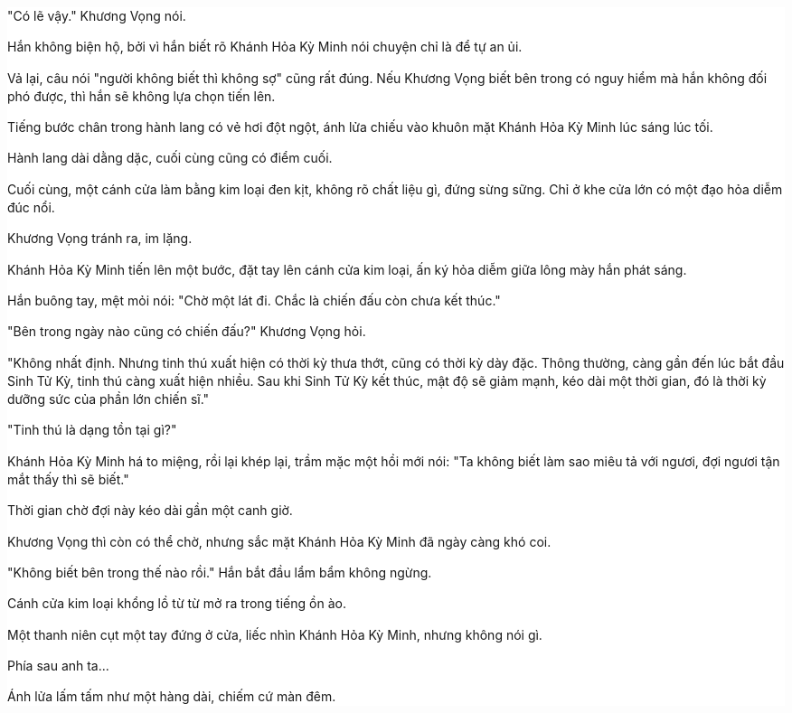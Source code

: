 "Có lẽ vậy." Khương Vọng nói.

Hắn không biện hộ, bởi vì hắn biết rõ Khánh Hỏa Kỳ Minh nói chuyện chỉ là để tự an ủi.

Vả lại, câu nói "người không biết thì không sợ" cũng rất đúng. Nếu Khương Vọng biết bên trong có nguy hiểm mà hắn không đối phó được, thì hắn sẽ không lựa chọn tiến lên.

Tiếng bước chân trong hành lang có vẻ hơi đột ngột, ánh lửa chiếu vào khuôn mặt Khánh Hỏa Kỳ Minh lúc sáng lúc tối.

Hành lang dài dằng dặc, cuối cùng cũng có điểm cuối.

Cuối cùng, một cánh cửa làm bằng kim loại đen kịt, không rõ chất liệu gì, đứng sừng sững. Chỉ ở khe cửa lớn có một đạo hỏa diễm đúc nổi.

Khương Vọng tránh ra, im lặng.

Khánh Hỏa Kỳ Minh tiến lên một bước, đặt tay lên cánh cửa kim loại, ấn ký hỏa diễm giữa lông mày hắn phát sáng.

Hắn buông tay, mệt mỏi nói: "Chờ một lát đi. Chắc là chiến đấu còn chưa kết thúc."

"Bên trong ngày nào cũng có chiến đấu?" Khương Vọng hỏi.

"Không nhất định. Nhưng tinh thú xuất hiện có thời kỳ thưa thớt, cũng có thời kỳ dày đặc. Thông thường, càng gần đến lúc bắt đầu Sinh Tử Kỳ, tinh thú càng xuất hiện nhiều. Sau khi Sinh Tử Kỳ kết thúc, mật độ sẽ giảm mạnh, kéo dài một thời gian, đó là thời kỳ dưỡng sức của phần lớn chiến sĩ."

"Tinh thú là dạng tồn tại gì?"

Khánh Hỏa Kỳ Minh há to miệng, rồi lại khép lại, trầm mặc một hồi mới nói: "Ta không biết làm sao miêu tả với ngươi, đợi ngươi tận mắt thấy thì sẽ biết."

Thời gian chờ đợi này kéo dài gần một canh giờ.

Khương Vọng thì còn có thể chờ, nhưng sắc mặt Khánh Hỏa Kỳ Minh đã ngày càng khó coi.

"Không biết bên trong thế nào rồi." Hắn bắt đầu lẩm bẩm không ngừng.

Cánh cửa kim loại khổng lồ từ từ mở ra trong tiếng ồn ào.

Một thanh niên cụt một tay đứng ở cửa, liếc nhìn Khánh Hỏa Kỳ Minh, nhưng không nói gì.

Phía sau anh ta...

Ánh lửa lấm tấm như một hàng dài, chiếm cứ màn đêm.